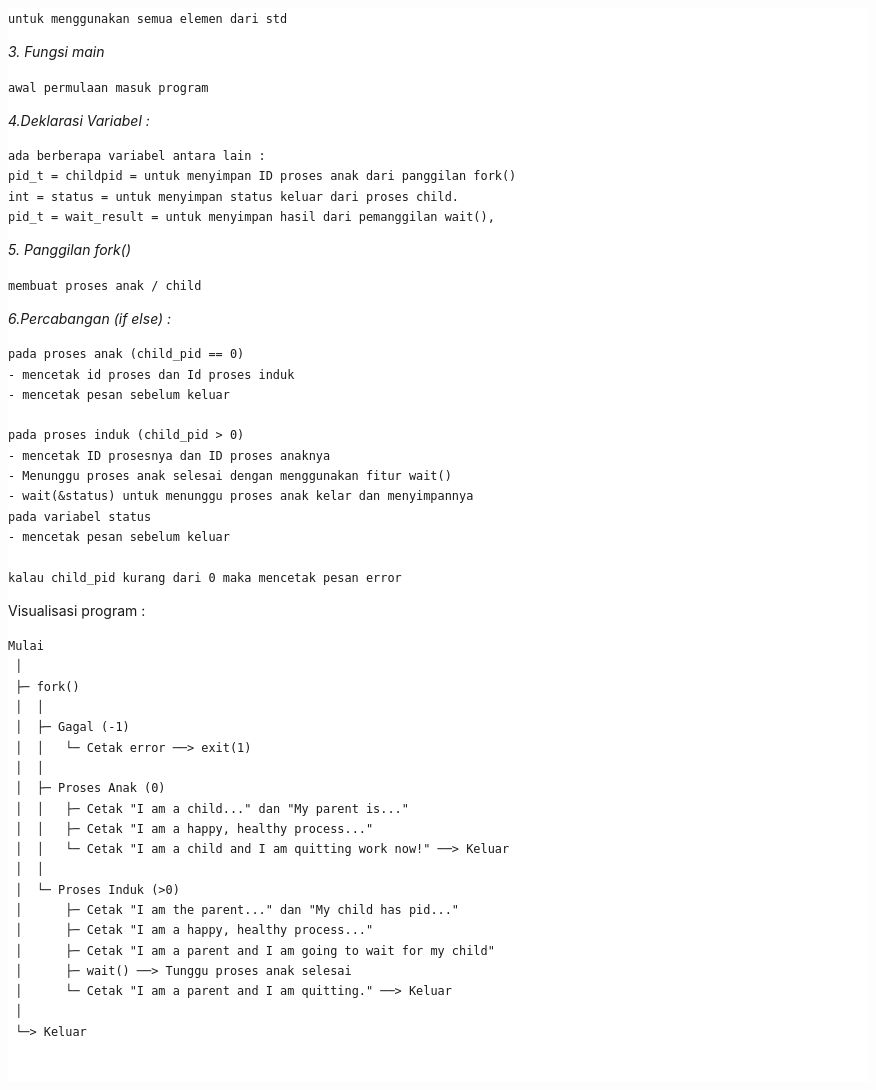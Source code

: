 `untuk menggunakan semua elemen dari std`

_3. Fungsi main_

`awal permulaan masuk program`

_4.Deklarasi Variabel :_

```
ada berberapa variabel antara lain :
pid_t = childpid = untuk menyimpan ID proses anak dari panggilan fork()
int = status = untuk menyimpan status keluar dari proses child.
pid_t = wait_result = untuk menyimpan hasil dari pemanggilan wait(),

```

_5. Panggilan fork()_

```
membuat proses anak / child
```

_6.Percabangan (if else) :_

```
pada proses anak (child_pid == 0)
- mencetak id proses dan Id proses induk
- mencetak pesan sebelum keluar

pada proses induk (child_pid > 0)
- mencetak ID prosesnya dan ID proses anaknya
- Menunggu proses anak selesai dengan menggunakan fitur wait()
- wait(&status) untuk menunggu proses anak kelar dan menyimpannya
pada variabel status
- mencetak pesan sebelum keluar

kalau child_pid kurang dari 0 maka mencetak pesan error
```

Visualisasi program :

```
Mulai
 │
 ├─ fork()
 │  │
 │  ├─ Gagal (-1)
 │  │   └─ Cetak error ──> exit(1)
 │  │
 │  ├─ Proses Anak (0)
 │  │   ├─ Cetak "I am a child..." dan "My parent is..."
 │  │   ├─ Cetak "I am a happy, healthy process..."
 │  │   └─ Cetak "I am a child and I am quitting work now!" ──> Keluar
 │  │
 │  └─ Proses Induk (>0)
 │      ├─ Cetak "I am the parent..." dan "My child has pid..."
 │      ├─ Cetak "I am a happy, healthy process..."
 │      ├─ Cetak "I am a parent and I am going to wait for my child"
 │      ├─ wait() ──> Tunggu proses anak selesai
 │      └─ Cetak "I am a parent and I am quitting." ──> Keluar
 │
 └─> Keluar



```
